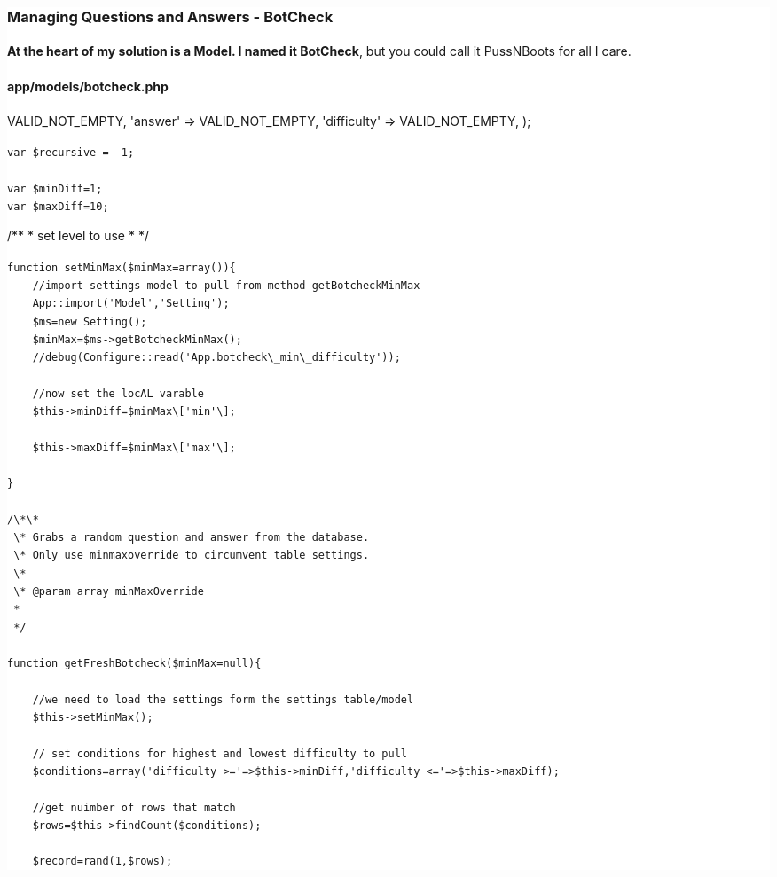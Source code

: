 ### Managing Questions and Answers - BotCheck

**At the heart of my solution is a Model. I named it BotCheck**, but you could call it PussNBoots for all I care.

#### app/models/botcheck.php

 VALID\_NOT\_EMPTY,
		'answer' => VALID\_NOT\_EMPTY,
		'difficulty' => VALID\_NOT\_EMPTY,
	);

	var $recursive = -1;	

	var $minDiff=1;
	var $maxDiff=10;

	 

/\*\*
 \* set level to use
 \* 
 */

	function setMinMax($minMax=array()){	
		//import settings model to pull from method getBotcheckMinMax
		App::import('Model','Setting');
		$ms=new Setting();
		$minMax=$ms->getBotcheckMinMax();
		//debug(Configure::read('App.botcheck\_min\_difficulty'));
		
		//now set the locAL varable 
		$this->minDiff=$minMax\['min'\];

		$this->maxDiff=$minMax\['max'\];	

	} 

	/\*\*
	 \* Grabs a random question and answer from the database. 
	 \* Only use minmaxoverride to circumvent table settings.
	 \* 
	 \* @param array minMaxOverride
	 *
	 */

	function getFreshBotcheck($minMax=null){			

		//we need to load the settings form the settings table/model
		$this->setMinMax();		

		// set conditions for highest and lowest difficulty to pull
		$conditions=array('difficulty >='=>$this->minDiff,'difficulty <='=>$this->maxDiff);		

		//get nuimber of rows that match
		$rows=$this->findCount($conditions);	

		$record=rand(1,$rows);
